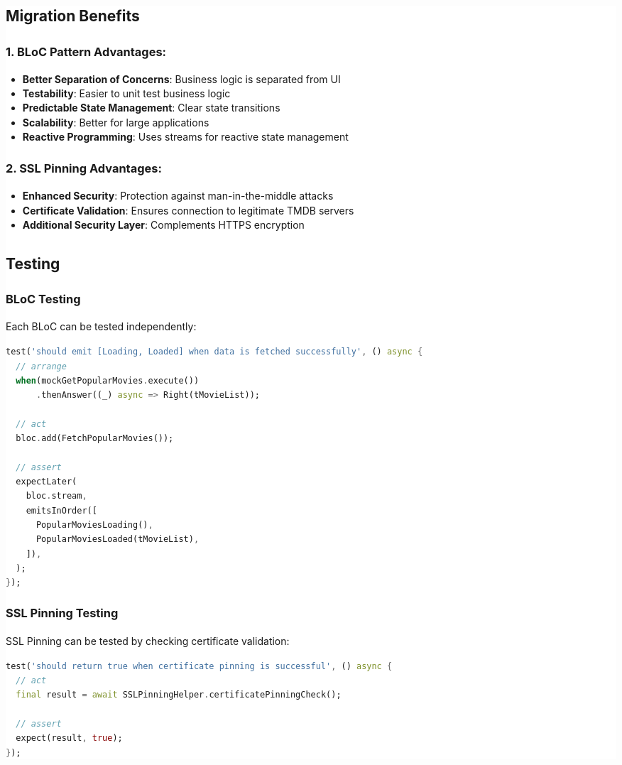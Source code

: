 ## Migration Benefits

### 1. BLoC Pattern Advantages:
- **Better Separation of Concerns**: Business logic is separated from UI
- **Testability**: Easier to unit test business logic
- **Predictable State Management**: Clear state transitions
- **Scalability**: Better for large applications
- **Reactive Programming**: Uses streams for reactive state management

### 2. SSL Pinning Advantages:
- **Enhanced Security**: Protection against man-in-the-middle attacks
- **Certificate Validation**: Ensures connection to legitimate TMDB servers
- **Additional Security Layer**: Complements HTTPS encryption

## Testing

### BLoC Testing
Each BLoC can be tested independently:

```dart
test('should emit [Loading, Loaded] when data is fetched successfully', () async {
  // arrange
  when(mockGetPopularMovies.execute())
      .thenAnswer((_) async => Right(tMovieList));

  // act
  bloc.add(FetchPopularMovies());

  // assert
  expectLater(
    bloc.stream,
    emitsInOrder([
      PopularMoviesLoading(),
      PopularMoviesLoaded(tMovieList),
    ]),
  );
});
```

### SSL Pinning Testing
SSL Pinning can be tested by checking certificate validation:

```dart
test('should return true when certificate pinning is successful', () async {
  // act
  final result = await SSLPinningHelper.certificatePinningCheck();

  // assert
  expect(result, true);
});
```
